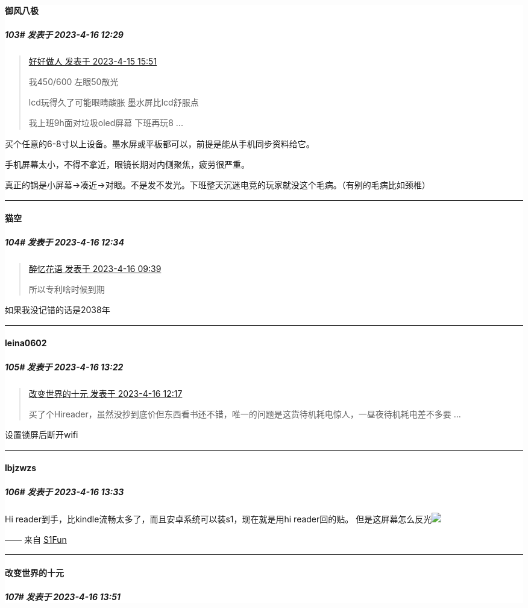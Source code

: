 ####  御风八极  
##### 103#       发表于 2023-4-16 12:29

<blockquote><a href="httphttps://bbs.saraba1st.com/2b/forum.php?mod=redirect&amp;goto=findpost&amp;pid=60463473&amp;ptid=2128771" target="_blank">好好做人 发表于 2023-4-15 15:51</a>

我450/600 左眼50散光 

lcd玩得久了可能眼睛酸胀 墨水屏比lcd舒服点

我上班9h面对垃圾oled屏幕 下班再玩8 ...</blockquote>
买个任意的6-8寸以上设备。墨水屏或平板都可以，前提是能从手机同步资料给它。

手机屏幕太小，不得不拿近，眼镜长期对内侧聚焦，疲劳很严重。

真正的锅是小屏幕-&gt;凑近-&gt;对眼。不是发不发光。下班整天沉迷电竞的玩家就没这个毛病。（有别的毛病比如颈椎）


*****

####  猫空  
##### 104#       发表于 2023-4-16 12:34

<blockquote><a href="httphttps://bbs.saraba1st.com/2b/forum.php?mod=redirect&amp;goto=findpost&amp;pid=60472359&amp;ptid=2128771" target="_blank">醉忆花语 发表于 2023-4-16 09:39</a>

所以专利啥时候到期</blockquote>
如果我没记错的话是2038年


*****

####  leina0602  
##### 105#       发表于 2023-4-16 13:22

<blockquote><a href="httphttps://bbs.saraba1st.com/2b/forum.php?mod=redirect&amp;goto=findpost&amp;pid=60474179&amp;ptid=2128771" target="_blank">改变世界的十元 发表于 2023-4-16 12:17</a>

买了个Hireader，虽然没抄到底价但东西看书还不错，唯一的问题是这货待机耗电惊人，一昼夜待机耗电差不多要 ...</blockquote>
设置锁屏后断开wifi


*****

####  lbjzwzs  
##### 106#       发表于 2023-4-16 13:33

Hi reader到手，比kindle流畅太多了，而且安卓系统可以装s1，现在就是用hi reader回的贴。
但是这屏幕怎么反光<img src="https://static.saraba1st.com/image/smiley/face2017/001.png" referrerpolicy="no-referrer">

—— 来自 [S1Fun](https://s1fun.koalcat.com)


*****

####  改变世界的十元  
##### 107#       发表于 2023-4-16 13:51
